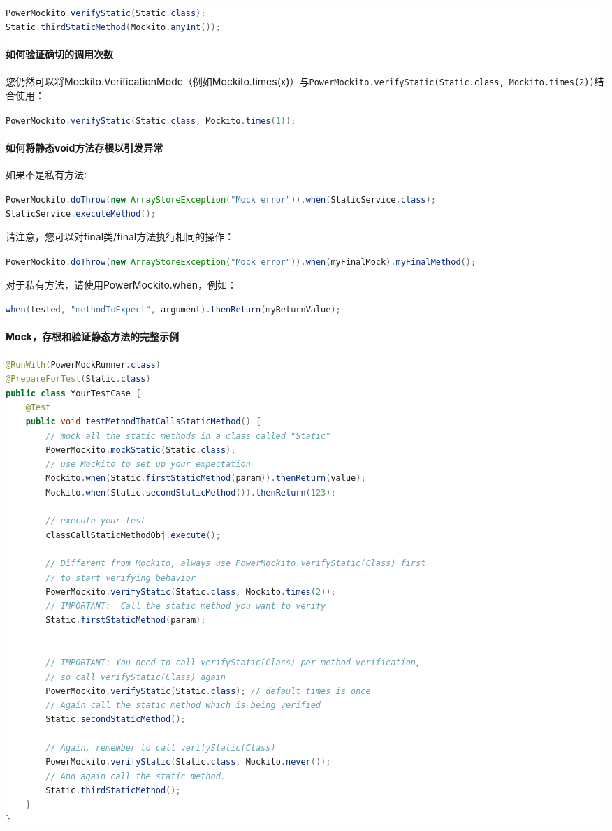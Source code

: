 ```java
PowerMockito.verifyStatic(Static.class);
Static.thirdStaticMethod(Mockito.anyInt());
```

#### 如何验证确切的调用次数

您仍然可以将Mockito.VerificationMode（例如Mockito.times(x)）与`PowerMockito.verifyStatic(Static.class, Mockito.times(2))`结合使用：

```java
PowerMockito.verifyStatic(Static.class, Mockito.times(1));
```

#### 如何将静态void方法存根以引发异常 ####
如果不是私有方法:

```java
PowerMockito.doThrow(new ArrayStoreException("Mock error")).when(StaticService.class);
StaticService.executeMethod();
```
请注意，您可以对final类/final方法执行相同的操作：

```java
PowerMockito.doThrow(new ArrayStoreException("Mock error")).when(myFinalMock).myFinalMethod();
```
对于私有方法，请使用PowerMockito.when，例如：

```java
when(tested, "methodToExpect", argument).thenReturn(myReturnValue);
```

#### Mock，存根和验证静态方法的完整示例

```java
@RunWith(PowerMockRunner.class)
@PrepareForTest(Static.class)
public class YourTestCase {
    @Test
    public void testMethodThatCallsStaticMethod() {
        // mock all the static methods in a class called "Static"
        PowerMockito.mockStatic(Static.class);
        // use Mockito to set up your expectation
        Mockito.when(Static.firstStaticMethod(param)).thenReturn(value);
        Mockito.when(Static.secondStaticMethod()).thenReturn(123);

        // execute your test
        classCallStaticMethodObj.execute();

        // Different from Mockito, always use PowerMockito.verifyStatic(Class) first
        // to start verifying behavior
        PowerMockito.verifyStatic(Static.class, Mockito.times(2));
        // IMPORTANT:  Call the static method you want to verify
        Static.firstStaticMethod(param);


        // IMPORTANT: You need to call verifyStatic(Class) per method verification,
        // so call verifyStatic(Class) again
        PowerMockito.verifyStatic(Static.class); // default times is once
        // Again call the static method which is being verified
        Static.secondStaticMethod();

        // Again, remember to call verifyStatic(Class)
        PowerMockito.verifyStatic(Static.class, Mockito.never());
        // And again call the static method.
        Static.thirdStaticMethod();
    }
}
```